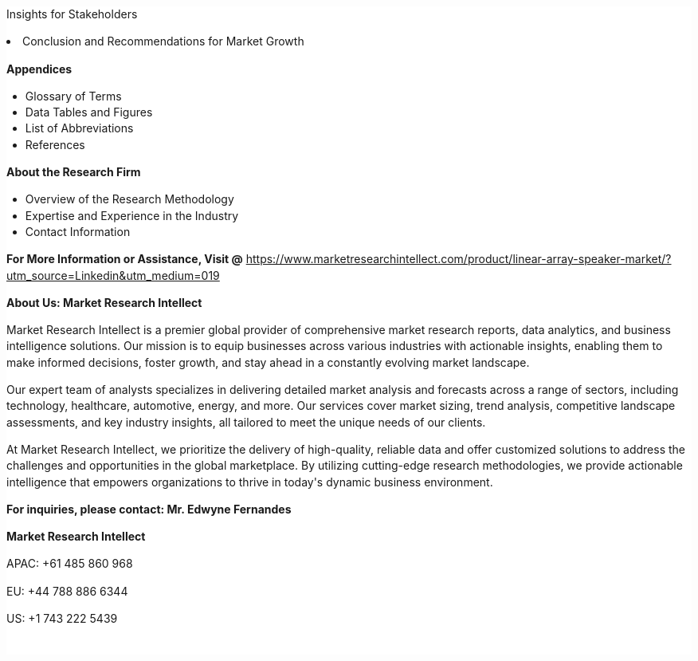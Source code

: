 Insights for Stakeholders</li><li>Conclusion and Recommendations for Market Growth</li></ul><p><strong>Appendices</strong></p><ul><li>Glossary of Terms</li><li>Data Tables and Figures</li><li>List of Abbreviations</li><li>References</li></ul><p><strong>About the Research Firm</strong></p><ul><li>Overview of the Research Methodology</li><li>Expertise and Experience in the Industry</li><li>Contact Information</li></ul></div><div class="article-main__content" data-test-id="publishing-text-block"><p><span class="font-[700]"><strong>For More Information or Assistance, Visit @</strong>&nbsp;<a href="https://www.marketresearchintellect.com/product/linear-array-speaker-market/?utm_source=Linkedin&utm_medium=019">https://www.marketresearchintellect.com/product/linear-array-speaker-market/?utm_source=Linkedin&utm_medium=019</a></span></p><p><strong>About Us: Market Research Intellect</strong></p><p>Market Research Intellect is a premier global provider of comprehensive market research reports, data analytics, and business intelligence solutions. Our mission is to equip businesses across various industries with actionable insights, enabling them to make informed decisions, foster growth, and stay ahead in a constantly evolving market landscape.</p><p>Our expert team of analysts specializes in delivering detailed market analysis and forecasts across a range of sectors, including technology, healthcare, automotive, energy, and more. Our services cover market sizing, trend analysis, competitive landscape assessments, and key industry insights, all tailored to meet the unique needs of our clients.</p><p>At Market Research Intellect, we prioritize the delivery of high-quality, reliable data and offer customized solutions to address the challenges and opportunities in the global marketplace. By utilizing cutting-edge research methodologies, we provide actionable intelligence that empowers organizations to thrive in today's dynamic business environment.</p><p><strong>For inquiries, please contact: Mr. Edwyne Fernandes</strong></p><p><strong>Market Research Intellect</strong></p><p>APAC: +61 485 860 968</p><p>EU: +44 788 886 6344</p><p>US: +1 743 222 5439</p></div><div class="article-main__content" data-test-id="publishing-text-block">&nbsp;</div>
